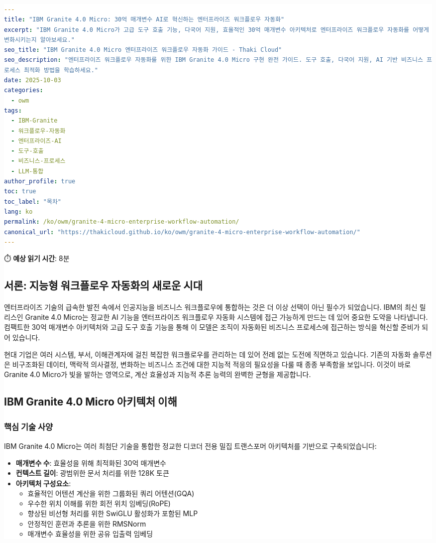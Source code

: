 ```yaml
---
title: "IBM Granite 4.0 Micro: 30억 매개변수 AI로 혁신하는 엔터프라이즈 워크플로우 자동화"
excerpt: "IBM Granite 4.0 Micro가 고급 도구 호출 기능, 다국어 지원, 효율적인 30억 매개변수 아키텍처로 엔터프라이즈 워크플로우 자동화를 어떻게 변화시키는지 알아보세요."
seo_title: "IBM Granite 4.0 Micro 엔터프라이즈 워크플로우 자동화 가이드 - Thaki Cloud"
seo_description: "엔터프라이즈 워크플로우 자동화를 위한 IBM Granite 4.0 Micro 구현 완전 가이드. 도구 호출, 다국어 지원, AI 기반 비즈니스 프로세스 최적화 방법을 학습하세요."
date: 2025-10-03
categories:
  - owm
tags:
  - IBM-Granite
  - 워크플로우-자동화
  - 엔터프라이즈-AI
  - 도구-호출
  - 비즈니스-프로세스
  - LLM-통합
author_profile: true
toc: true
toc_label: "목차"
lang: ko
permalink: /ko/owm/granite-4-micro-enterprise-workflow-automation/
canonical_url: "https://thakicloud.github.io/ko/owm/granite-4-micro-enterprise-workflow-automation/"
---
```


⏱️ **예상 읽기 시간**: 8분

## 서론: 지능형 워크플로우 자동화의 새로운 시대

엔터프라이즈 기술의 급속한 발전 속에서 인공지능을 비즈니스 워크플로우에 통합하는 것은 더 이상 선택이 아닌 필수가 되었습니다. IBM의 최신 릴리스인 Granite 4.0 Micro는 정교한 AI 기능을 엔터프라이즈 워크플로우 자동화 시스템에 접근 가능하게 만드는 데 있어 중요한 도약을 나타냅니다. 컴팩트한 30억 매개변수 아키텍처와 고급 도구 호출 기능을 통해 이 모델은 조직이 자동화된 비즈니스 프로세스에 접근하는 방식을 혁신할 준비가 되어 있습니다.

현대 기업은 여러 시스템, 부서, 이해관계자에 걸친 복잡한 워크플로우를 관리하는 데 있어 전례 없는 도전에 직면하고 있습니다. 기존의 자동화 솔루션은 비구조화된 데이터, 맥락적 의사결정, 변화하는 비즈니스 조건에 대한 지능적 적응의 필요성을 다룰 때 종종 부족함을 보입니다. 이것이 바로 Granite 4.0 Micro가 빛을 발하는 영역으로, 계산 효율성과 지능적 추론 능력의 완벽한 균형을 제공합니다.

## IBM Granite 4.0 Micro 아키텍처 이해

### 핵심 기술 사양

IBM Granite 4.0 Micro는 여러 최첨단 기술을 통합한 정교한 디코더 전용 밀집 트랜스포머 아키텍처를 기반으로 구축되었습니다:

- **매개변수 수**: 효율성을 위해 최적화된 30억 매개변수
- **컨텍스트 길이**: 광범위한 문서 처리를 위한 128K 토큰
- **아키텍처 구성요소**: 
  - 효율적인 어텐션 계산을 위한 그룹화된 쿼리 어텐션(GQA)
  - 우수한 위치 이해를 위한 회전 위치 임베딩(RoPE)
  - 향상된 비선형 처리를 위한 SwiGLU 활성화가 포함된 MLP
  - 안정적인 훈련과 추론을 위한 RMSNorm
  - 매개변수 효율성을 위한 공유 입출력 임베딩
